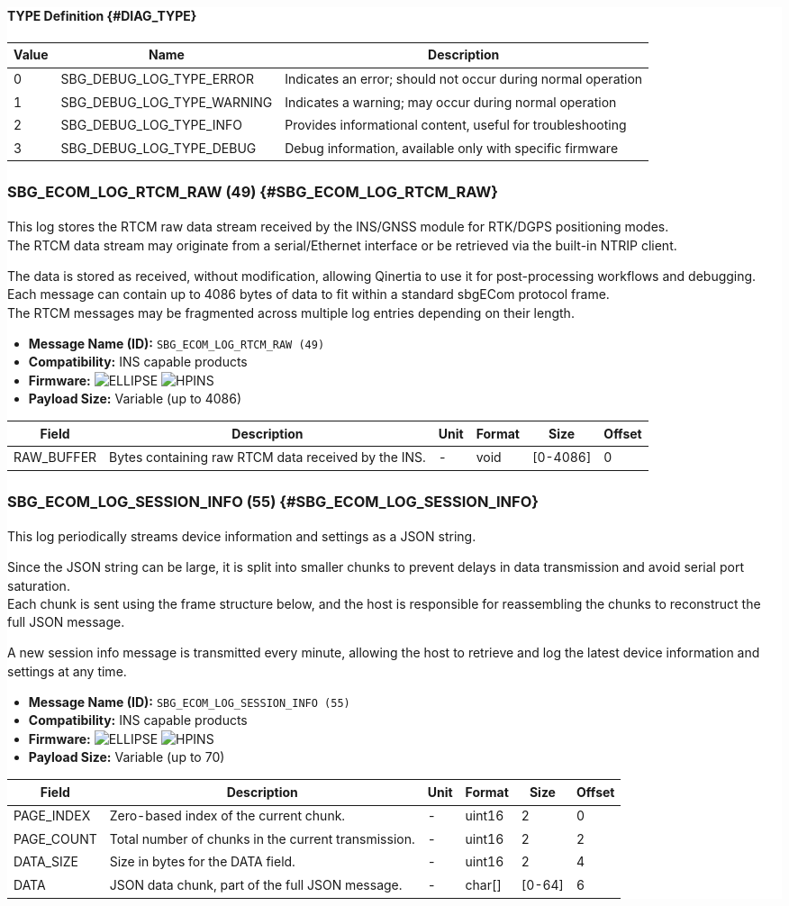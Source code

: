 #### TYPE Definition {#DIAG_TYPE}

| Value | Name                      | Description                                                                    |
|-------|---------------------------|--------------------------------------------------------------------------------|
| 0     | SBG_DEBUG_LOG_TYPE_ERROR  | Indicates an error; should not occur during normal operation                   |
| 1     | SBG_DEBUG_LOG_TYPE_WARNING| Indicates a warning; may occur during normal operation                         |
| 2     | SBG_DEBUG_LOG_TYPE_INFO   | Provides informational content, useful for troubleshooting                     |
| 3     | SBG_DEBUG_LOG_TYPE_DEBUG  | Debug information, available only with specific firmware                       |

### SBG_ECOM_LOG_RTCM_RAW (49) {#SBG_ECOM_LOG_RTCM_RAW}

This log stores the RTCM raw data stream received by the INS/GNSS module for RTK/DGPS positioning modes.  
The RTCM data stream may originate from a serial/Ethernet interface or be retrieved via the built-in NTRIP client.

The data is stored as received, without modification, allowing Qinertia to use it for post-processing workflows and debugging.  
Each message can contain up to 4086 bytes of data to fit within a standard sbgECom protocol frame.   
The RTCM messages may be fragmented across multiple log entries depending on their length.

- **Message Name (ID):** `SBG_ECOM_LOG_RTCM_RAW (49)`
- **Compatibility:** INS capable products
- **Firmware:** ![ELLIPSE](https://img.shields.io/badge/ELLIPSE-3.0-blue) ![HPINS](https://img.shields.io/badge/HPINS-1.1-blue)
- **Payload Size:** Variable (up to 4086)

| Field       | Description                                              | Unit | Format | Size       | Offset |
|-------------|----------------------------------------------------------|------|--------|------------|--------|
| RAW_BUFFER  | Bytes containing raw RTCM data received by the INS.      | -    | void   | [0-4086]   | 0      |

### SBG_ECOM_LOG_SESSION_INFO (55) {#SBG_ECOM_LOG_SESSION_INFO}

This log periodically streams device information and settings as a JSON string.

Since the JSON string can be large, it is split into smaller chunks to prevent delays in data transmission and avoid serial port saturation.  
Each chunk is sent using the frame structure below, and the host is responsible for reassembling the chunks to reconstruct the full JSON message.

A new session info message is transmitted every minute, allowing the host to retrieve and log the latest device information and settings at any time.

- **Message Name (ID):** `SBG_ECOM_LOG_SESSION_INFO (55)`
- **Compatibility:** INS capable products
- **Firmware:** ![ELLIPSE](https://img.shields.io/badge/ELLIPSE-3.0-blue) ![HPINS](https://img.shields.io/badge/HPINS-5.4-blue)
- **Payload Size:** Variable (up to 70)

| Field       | Description                                              | Unit | Format | Size       | Offset |
|-------------|----------------------------------------------------------|------|--------|------------|--------|
| PAGE_INDEX  | Zero-based index of the current chunk.                   | -    | uint16 | 2          | 0      |
| PAGE_COUNT  | Total number of chunks in the current transmission.      | -    | uint16 | 2          | 2      |
| DATA_SIZE   | Size in bytes for the DATA field.                        | -    | uint16 | 2          | 4      |
| DATA        | JSON data chunk, part of the full JSON message.          | -    | char[] | [0-64]     | 6      |
